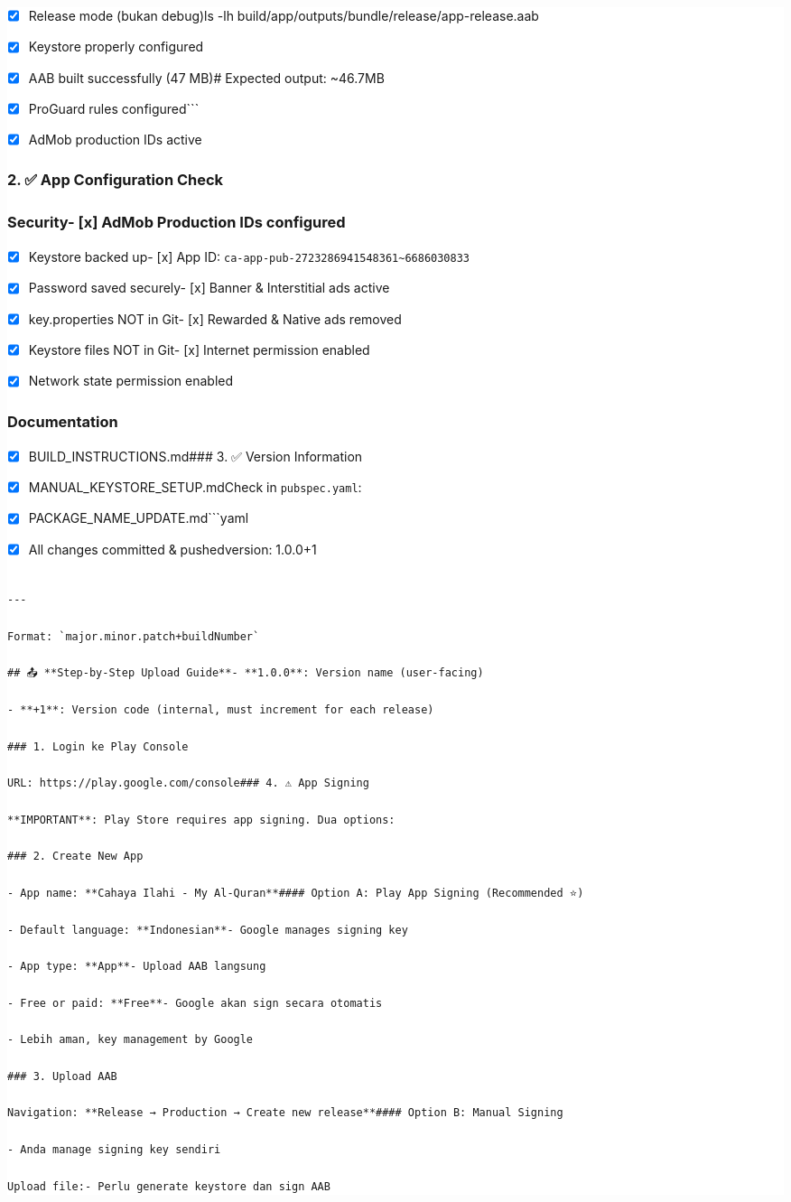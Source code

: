 - [x] Release mode (bukan debug)ls -lh build/app/outputs/bundle/release/app-release.aab

- [x] Keystore properly configured

- [x] AAB built successfully (47 MB)# Expected output: ~46.7MB

- [x] ProGuard rules configured```

- [x] AdMob production IDs active

### 2. ✅ App Configuration Check

### Security- [x] AdMob Production IDs configured

- [x] Keystore backed up- [x] App ID: `ca-app-pub-2723286941548361~6686030833`

- [x] Password saved securely- [x] Banner & Interstitial ads active

- [x] key.properties NOT in Git- [x] Rewarded & Native ads removed

- [x] Keystore files NOT in Git- [x] Internet permission enabled

- [x] Network state permission enabled

### Documentation

- [x] BUILD_INSTRUCTIONS.md### 3. ✅ Version Information

- [x] MANUAL_KEYSTORE_SETUP.mdCheck in `pubspec.yaml`:

- [x] PACKAGE_NAME_UPDATE.md```yaml

- [x] All changes committed & pushedversion: 1.0.0+1

```

---

Format: `major.minor.patch+buildNumber`

## 📤 **Step-by-Step Upload Guide**- **1.0.0**: Version name (user-facing)

- **+1**: Version code (internal, must increment for each release)

### 1. Login ke Play Console

URL: https://play.google.com/console### 4. ⚠️ App Signing

**IMPORTANT**: Play Store requires app signing. Dua options:

### 2. Create New App

- App name: **Cahaya Ilahi - My Al-Quran**#### Option A: Play App Signing (Recommended ⭐)

- Default language: **Indonesian**- Google manages signing key

- App type: **App**- Upload AAB langsung

- Free or paid: **Free**- Google akan sign secara otomatis

- Lebih aman, key management by Google

### 3. Upload AAB

Navigation: **Release → Production → Create new release**#### Option B: Manual Signing

- Anda manage signing key sendiri

Upload file:- Perlu generate keystore dan sign AAB
```
